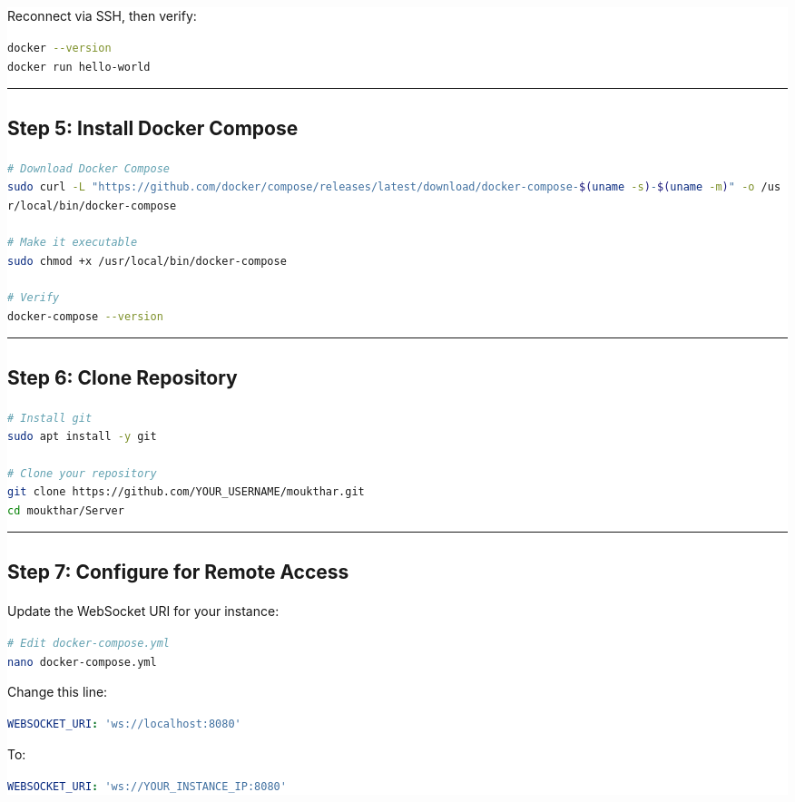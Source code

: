 Reconnect via SSH, then verify:
```bash
docker --version
docker run hello-world
```

---

## Step 5: Install Docker Compose

```bash
# Download Docker Compose
sudo curl -L "https://github.com/docker/compose/releases/latest/download/docker-compose-$(uname -s)-$(uname -m)" -o /usr/local/bin/docker-compose

# Make it executable
sudo chmod +x /usr/local/bin/docker-compose

# Verify
docker-compose --version
```

---

## Step 6: Clone Repository

```bash
# Install git
sudo apt install -y git

# Clone your repository
git clone https://github.com/YOUR_USERNAME/moukthar.git
cd moukthar/Server
```

---

## Step 7: Configure for Remote Access

Update the WebSocket URI for your instance:

```bash
# Edit docker-compose.yml
nano docker-compose.yml
```

Change this line:
```yaml
WEBSOCKET_URI: 'ws://localhost:8080'
```

To:
```yaml
WEBSOCKET_URI: 'ws://YOUR_INSTANCE_IP:8080'
```
